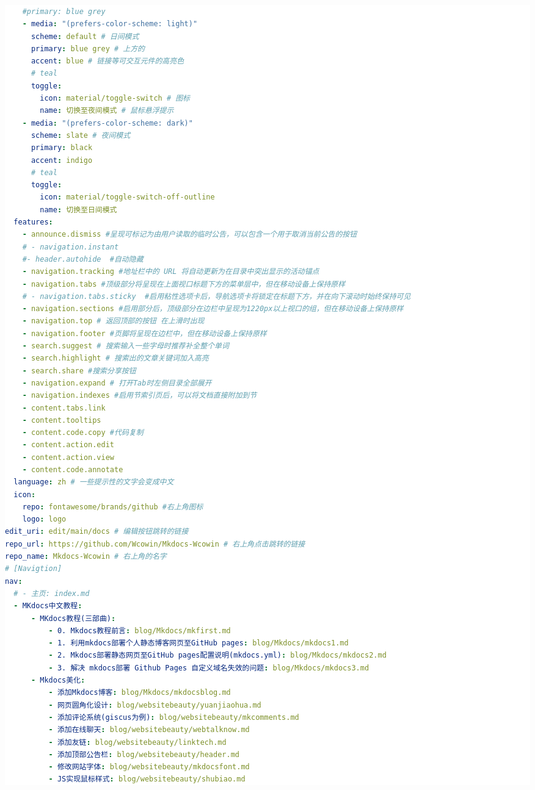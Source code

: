 ```yaml
    #primary: blue grey
    - media: "(prefers-color-scheme: light)"
      scheme: default # 日间模式
      primary: blue grey # 上方的
      accent: blue # 链接等可交互元件的高亮色
      # teal
      toggle:
        icon: material/toggle-switch # 图标
        name: 切换至夜间模式 # 鼠标悬浮提示
    - media: "(prefers-color-scheme: dark)"
      scheme: slate # 夜间模式
      primary: black
      accent: indigo
      # teal
      toggle:
        icon: material/toggle-switch-off-outline
        name: 切换至日间模式
  features:
    - announce.dismiss #呈现可标记为由用户读取的临时公告，可以包含一个用于取消当前公告的按钮
    # - navigation.instant
    #- header.autohide  #自动隐藏
    - navigation.tracking #地址栏中的 URL 将自动更新为在目录中突出显示的活动锚点
    - navigation.tabs #顶级部分将呈现在上面视口标题下方的菜单层中，但在移动设备上保持原样
    # - navigation.tabs.sticky  #启用粘性选项卡后，导航选项卡将锁定在标题下方，并在向下滚动时始终保持可见
    - navigation.sections #启用部分后，顶级部分在边栏中呈现为1220px以上视口的组，但在移动设备上保持原样
    - navigation.top # 返回顶部的按钮 在上滑时出现
    - navigation.footer #页脚将呈现在边栏中，但在移动设备上保持原样
    - search.suggest # 搜索输入一些字母时推荐补全整个单词
    - search.highlight # 搜索出的文章关键词加入高亮
    - search.share #搜索分享按钮
    - navigation.expand # 打开Tab时左侧目录全部展开
    - navigation.indexes #启用节索引页后，可以将文档直接附加到节
    - content.tabs.link
    - content.tooltips
    - content.code.copy #代码复制
    - content.action.edit
    - content.action.view
    - content.code.annotate
  language: zh # 一些提示性的文字会变成中文
  icon:
    repo: fontawesome/brands/github #右上角图标
    logo: logo
edit_uri: edit/main/docs # 编辑按钮跳转的链接
repo_url: https://github.com/Wcowin/Mkdocs-Wcowin # 右上角点击跳转的链接
repo_name: Mkdocs-Wcowin # 右上角的名字
# [Navigtion]
nav:
  # - 主页: index.md
  - MKdocs中文教程:
      - MKdocs教程(三部曲):
          - 0. Mkdocs教程前言: blog/Mkdocs/mkfirst.md
          - 1. 利用mkdocs部署个人静态博客网页至GitHub pages: blog/Mkdocs/mkdocs1.md
          - 2. Mkdocs部署静态网页至GitHub pages配置说明(mkdocs.yml): blog/Mkdocs/mkdocs2.md
          - 3. 解决 mkdocs部署 Github Pages 自定义域名失效的问题: blog/Mkdocs/mkdocs3.md
      - Mkdocs美化:
          - 添加Mkdocs博客: blog/Mkdocs/mkdocsblog.md
          - 网页圆角化设计: blog/websitebeauty/yuanjiaohua.md
          - 添加评论系统(giscus为例): blog/websitebeauty/mkcomments.md
          - 添加在线聊天: blog/websitebeauty/webtalknow.md
          - 添加友链: blog/websitebeauty/linktech.md
          - 添加顶部公告栏: blog/websitebeauty/header.md
          - 修改网站字体: blog/websitebeauty/mkdocsfont.md
          - JS实现鼠标样式: blog/websitebeauty/shubiao.md
```